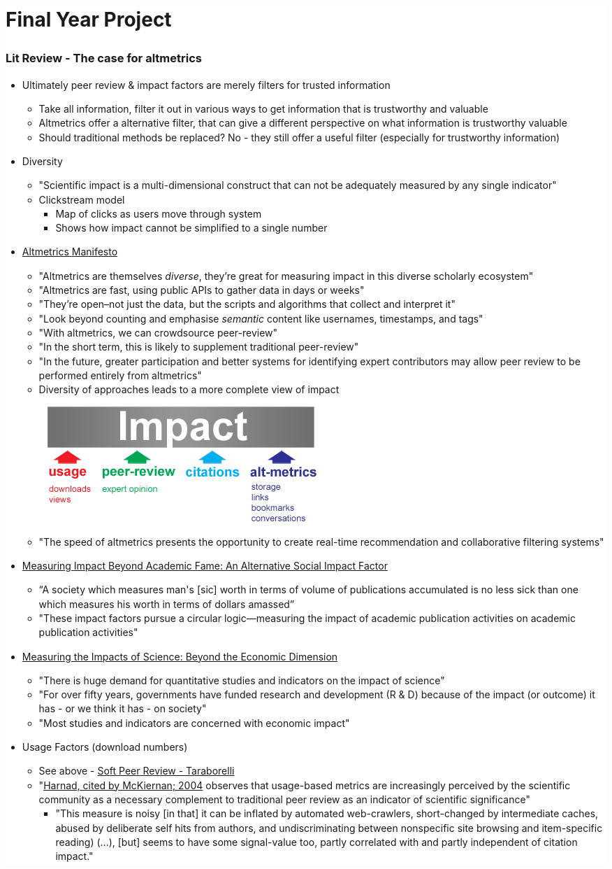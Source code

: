 # Final Year Project
### Lit Review - The case for altmetrics

* Ultimately peer review & impact factors are merely filters for trusted information
	* Take all information, filter it out in various ways to get information that is trustworthy and valuable
	* Altmetrics offer a alternative filter, that can give a different perspective on what information is trustworthy valuable
	* Should traditional methods be replaced? No - they still offer a useful filter (especially for trustworthy information)
* Diversity
	* "Scientific impact is a multi-dimensional construct that can not be adequately measured by any single indicator"
	* Clickstream model
		* Map of clicks as users move through system
		* Shows how impact cannot be simplified to a single number

* [Altmetrics Manifesto](http://altmetrics.org/manifesto/)
	* "Altmetrics are themselves _diverse_, they’re great for measuring impact in this diverse scholarly ecosystem"
	* "Altmetrics are fast, using public APIs to gather data in days or weeks"
	* "They’re open–not just the data, but the scripts and algorithms that collect and interpret it"
	* "Look beyond counting and emphasise _semantic_ content like usernames, timestamps, and tags"
	* "With altmetrics, we can crowdsource peer-review"
	* "In the short term, this is likely to supplement traditional peer-review"
	* "In the future, greater participation and better systems for identifying expert contributors may allow peer review to be performed entirely from altmetrics"
	* Diversity of approaches leads to a more complete view of impact
![Four ways to measure impact](img/four-ways-measure-impact.png)
	* "The speed of altmetrics presents the opportunity to create real-time recommendation and collaborative filtering systems"
* [Measuring Impact Beyond Academic Fame: An Alternative Social Impact Factor](http://onlinelibrary.wiley.com/doi/10.1111/j.1467-8330.2010.00873.x)
	* “A society which measures man's [sic] worth in terms of volume of publications accumulated is no less sick than one which measures his worth in terms of dollars amassed”
	* "These impact factors pursue a circular logic—measuring the impact of academic publication activities on academic publication activities"
* [Measuring the Impacts of Science: Beyond the Economic Dimension](http://www.csiic.ca/pdf/godin_dore_impacts.pdf)
	* "There is huge demand for quantitative studies and indicators on the impact of science"
	* "For over fifty years, governments have funded research and development (R & D) because of the impact (or outcome) it has - or we think it has - on society"
	* "Most studies and indicators are concerned with economic impact"
* Usage Factors (download numbers)
	* See above - [Soft Peer Review - Taraborelli](http://discovery.ucl.ac.uk/8279/1/8279.pdf)
	* "[Harnad, cited by McKiernan; 2004](http://www.public.iastate.edu/~gerrymck/DraftFive.htm) observes that usage-based metrics are increasingly perceived by the scientific community as a necessary complement to traditional peer review as an indicator of scientific significance"
		* "This measure is noisy [in that] it can be inflated by automated web-crawlers, short-changed by intermediate caches, abused by deliberate self hits from authors, and undiscriminating between nonspecific site browsing and item-specific reading) (...), [but] seems to have some signal-value too, partly correlated with and partly independent of citation impact."